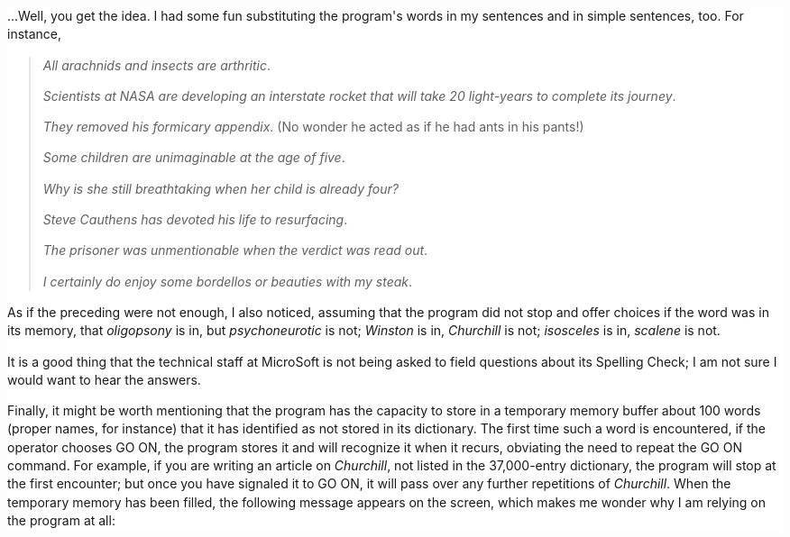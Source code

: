 ...Well, you get the idea.  I had some fun substituting
the program's words in my sentences and in simple
sentences, too.  For instance,

>*All arachnids and insects are arthritic*.
>
>*Scientists at NASA are developing an interstate
rocket that will take 20 light-years to complete
its journey*.
>
>*They removed his formicary appendix*.  (No wonder
he acted as if he had ants in his pants!)
>
>*Some children are unimaginable at the age of
five*.
>
>*Why is she still breathtaking when her child is
already four?*
>
>*Steve Cauthens has devoted his life to resurfacing*.
>
>*The prisoner was unmentionable when the verdict
was read out*.
>
>*I certainly do enjoy some bordellos or beauties
with my steak*.

As if the preceding were not enough, I also noticed,
assuming that the program did not stop and
offer choices if the word was in its memory, that *oligopsony*
is in, but *psychoneurotic* is not; *Winston* is in,
*Churchill* is not; *isosceles* is in, *scalene* is not.

It is a good thing that the technical staff at
MicroSoft is not being asked to field questions about its
Spelling Check; I am not sure I would want to hear the
answers.

Finally, it might be worth mentioning that the
program has the capacity to store in a temporary
memory buffer about 100 words (proper names, for
instance) that it has identified as not stored in its dictionary.
The first time such a word is encountered, if
the operator chooses GO ON, the program stores it and
will recognize it when it recurs, obviating the need to
repeat the GO ON command.  For example, if you are
writing an article on *Churchill*, not listed in the
37,000-entry dictionary, the program will stop at the
first encounter; but once you have signaled it to GO ON,
it will pass over any further repetitions of *Churchill*.
When the temporary memory has been filled, the following
message appears on the screen, which makes
me wonder why I am relying on the program at all:
